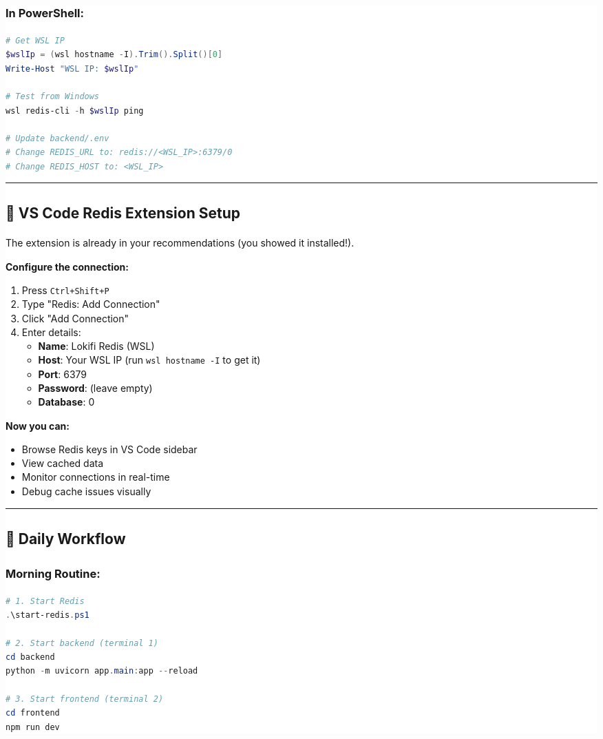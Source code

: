 ### In PowerShell:

```powershell
# Get WSL IP
$wslIp = (wsl hostname -I).Trim().Split()[0]
Write-Host "WSL IP: $wslIp"

# Test from Windows
wsl redis-cli -h $wslIp ping

# Update backend/.env
# Change REDIS_URL to: redis://<WSL_IP>:6379/0
# Change REDIS_HOST to: <WSL_IP>
```

---

## 🎯 VS Code Redis Extension Setup

The extension is already in your recommendations (you showed it installed!).

**Configure the connection:**

1. Press `Ctrl+Shift+P`
2. Type "Redis: Add Connection"
3. Click "Add Connection"
4. Enter details:
   - **Name**: Lokifi Redis (WSL)
   - **Host**: Your WSL IP (run `wsl hostname -I` to get it)
   - **Port**: 6379
   - **Password**: (leave empty)
   - **Database**: 0

**Now you can:**
- Browse Redis keys in VS Code sidebar
- View cached data
- Monitor connections in real-time
- Debug cache issues visually

---

## 🔧 Daily Workflow

### Morning Routine:

```powershell
# 1. Start Redis
.\start-redis.ps1

# 2. Start backend (terminal 1)
cd backend
python -m uvicorn app.main:app --reload

# 3. Start frontend (terminal 2)
cd frontend
npm run dev
```
